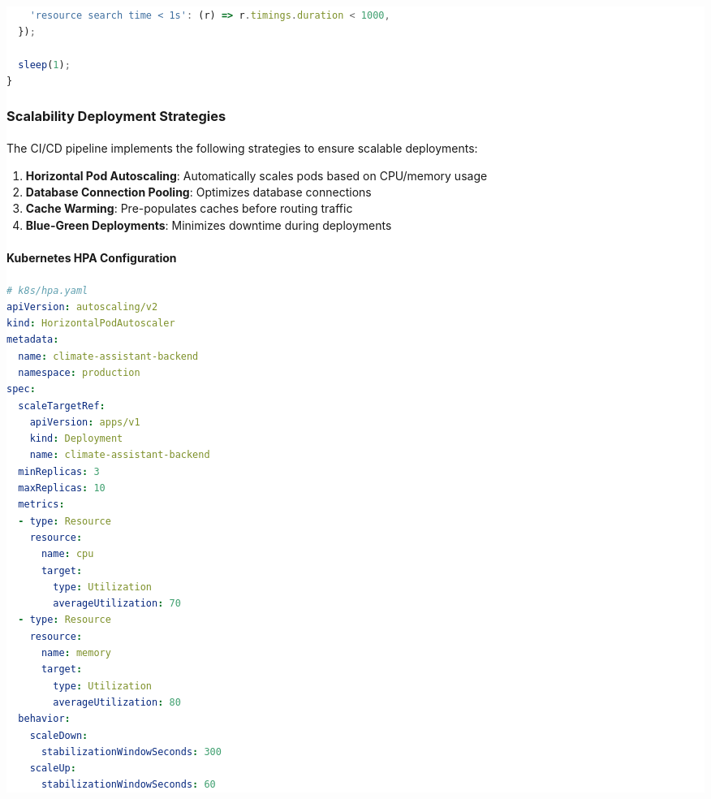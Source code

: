 ```javascript
    'resource search time < 1s': (r) => r.timings.duration < 1000,
  });
  
  sleep(1);
}
```

### Scalability Deployment Strategies

The CI/CD pipeline implements the following strategies to ensure scalable deployments:

1. **Horizontal Pod Autoscaling**: Automatically scales pods based on CPU/memory usage
2. **Database Connection Pooling**: Optimizes database connections
3. **Cache Warming**: Pre-populates caches before routing traffic
4. **Blue-Green Deployments**: Minimizes downtime during deployments

#### Kubernetes HPA Configuration

```yaml
# k8s/hpa.yaml
apiVersion: autoscaling/v2
kind: HorizontalPodAutoscaler
metadata:
  name: climate-assistant-backend
  namespace: production
spec:
  scaleTargetRef:
    apiVersion: apps/v1
    kind: Deployment
    name: climate-assistant-backend
  minReplicas: 3
  maxReplicas: 10
  metrics:
  - type: Resource
    resource:
      name: cpu
      target:
        type: Utilization
        averageUtilization: 70
  - type: Resource
    resource:
      name: memory
      target:
        type: Utilization
        averageUtilization: 80
  behavior:
    scaleDown:
      stabilizationWindowSeconds: 300
    scaleUp:
      stabilizationWindowSeconds: 60
```
